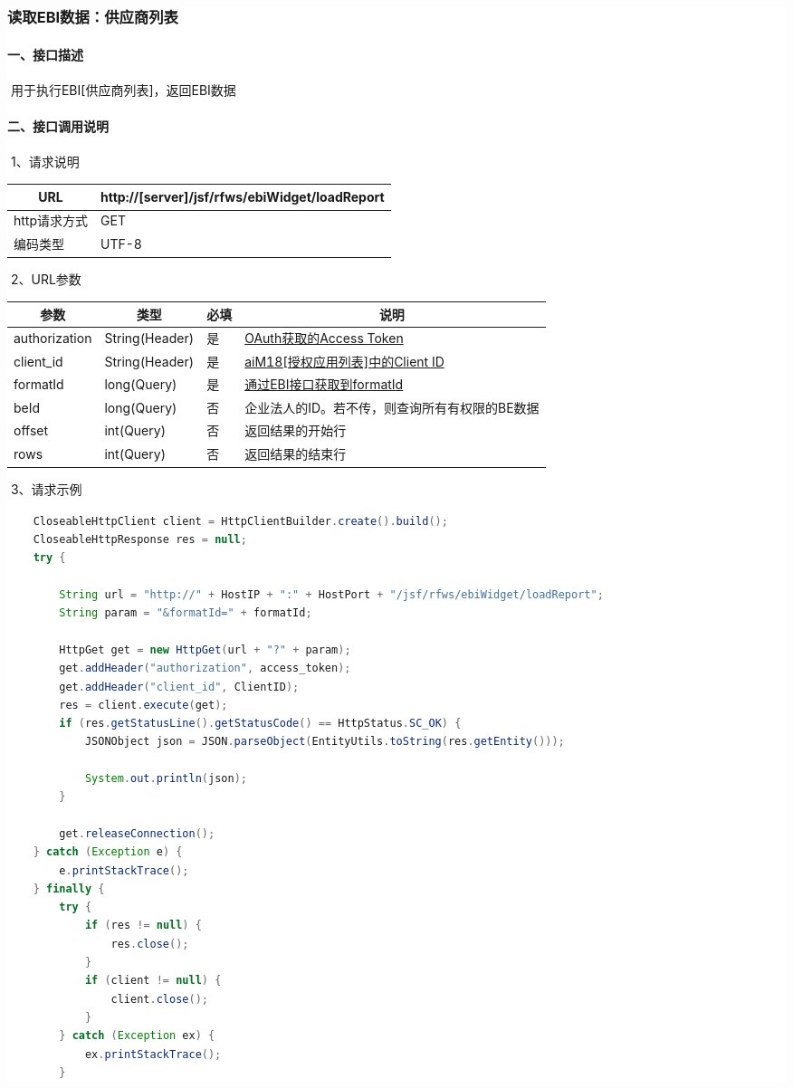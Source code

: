 

### 读取EBI数据：供应商列表

#### 一、接口描述

​		 用于执行EBI[供应商列表]，返回EBI数据

#### 二、接口调用说明

​		1、请求说明

| URL      | http://[server]/jsf/rfws/ebiWidget/loadReport |
| -------- | ---------------------------------------- |
| http请求方式 | GET                                      |
| 编码类型     | UTF-8                                    |

​		2、URL参数

| 参数            | 类型             | 必填   | 说明                                       |
| ------------- | -------------- | ---- | ---------------------------------------- |
| authorization | String(Header) | 是    | [OAuth获取的Access Token](/pages/jd4373/#获取访问令牌) |
| client_id     | String(Header) | 是    | [aiM18[授权应用列表]中的Client ID](/pages/jd4373/#注册应用程序) |
| formatId      | long(Query)    | 是    | [通过EBI接口获取到formatId](/pages/jd4373/#获取formatid)         |
| beId          | long(Query)    | 否    | 企业法人的ID。若不传，则查询所有有权限的BE数据                |
| offset        | int(Query)     | 否    | 返回结果的开始行                                 |
| rows          | int(Query)     | 否    | 返回结果的结束行                                 |

​		3、请求示例

```java
	CloseableHttpClient client = HttpClientBuilder.create().build();
	CloseableHttpResponse res = null;
	try {

		String url = "http://" + HostIP + ":" + HostPort + "/jsf/rfws/ebiWidget/loadReport";
		String param = "&formatId=" + formatId;

		HttpGet get = new HttpGet(url + "?" + param);
		get.addHeader("authorization", access_token);
		get.addHeader("client_id", ClientID);
		res = client.execute(get);
		if (res.getStatusLine().getStatusCode() == HttpStatus.SC_OK) {
			JSONObject json = JSON.parseObject(EntityUtils.toString(res.getEntity()));

			System.out.println(json);
		}

		get.releaseConnection();
	} catch (Exception e) {
		e.printStackTrace();
	} finally {
		try {
			if (res != null) {
				res.close();
			}
			if (client != null) {
				client.close();
			}
		} catch (Exception ex) {
			ex.printStackTrace();
		}
```